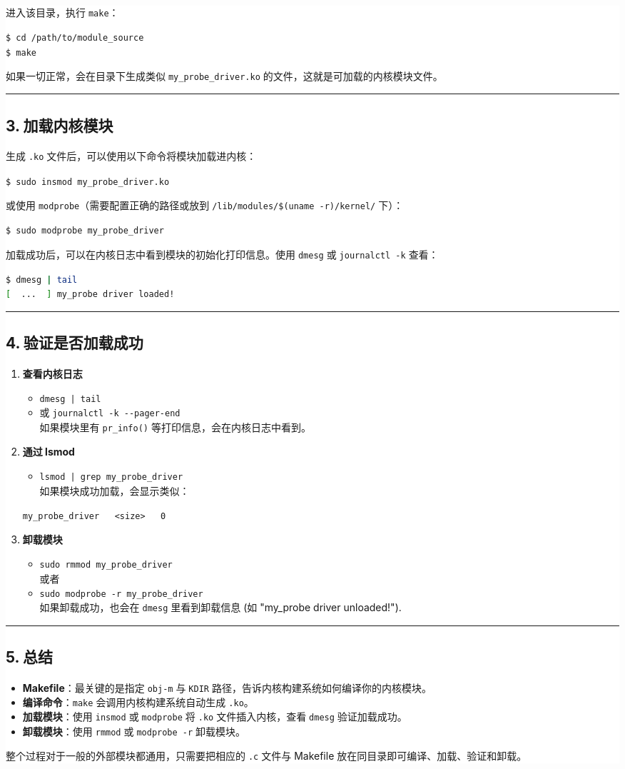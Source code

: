 进入该目录，执行 `make`：

```bash
$ cd /path/to/module_source
$ make
```

如果一切正常，会在目录下生成类似 `my_probe_driver.ko` 的文件，这就是可加载的内核模块文件。

---

## 3. 加载内核模块

生成 `.ko` 文件后，可以使用以下命令将模块加载进内核：

```bash
$ sudo insmod my_probe_driver.ko
```

或使用 `modprobe`（需要配置正确的路径或放到 `/lib/modules/$(uname -r)/kernel/` 下）：

```bash
$ sudo modprobe my_probe_driver
```

加载成功后，可以在内核日志中看到模块的初始化打印信息。使用 `dmesg` 或 `journalctl -k` 查看：

```bash
$ dmesg | tail
[  ...  ] my_probe driver loaded!
```

---

## 4. 验证是否加载成功

1. **查看内核日志**  
   - `dmesg | tail`  
   - 或 `journalctl -k --pager-end`  
   如果模块里有 `pr_info()` 等打印信息，会在内核日志中看到。

2. **通过 lsmod**  
   - `lsmod | grep my_probe_driver`  
   如果模块成功加载，会显示类似：
   ```  
   my_probe_driver   <size>   0
   ```
   
3. **卸载模块**  
   - `sudo rmmod my_probe_driver`  
   或者  
   - `sudo modprobe -r my_probe_driver`  
   如果卸载成功，也会在 `dmesg` 里看到卸载信息 (如 "my_probe driver unloaded!").

---

## 5. 总结

- **Makefile**：最关键的是指定 `obj-m` 与 `KDIR` 路径，告诉内核构建系统如何编译你的内核模块。  
- **编译命令**：`make` 会调用内核构建系统自动生成 `.ko`。  
- **加载模块**：使用 `insmod` 或 `modprobe` 将 `.ko` 文件插入内核，查看 `dmesg` 验证加载成功。  
- **卸载模块**：使用 `rmmod` 或 `modprobe -r` 卸载模块。  

整个过程对于一般的外部模块都通用，只需要把相应的 `.c` 文件与 Makefile 放在同目录即可编译、加载、验证和卸载。
